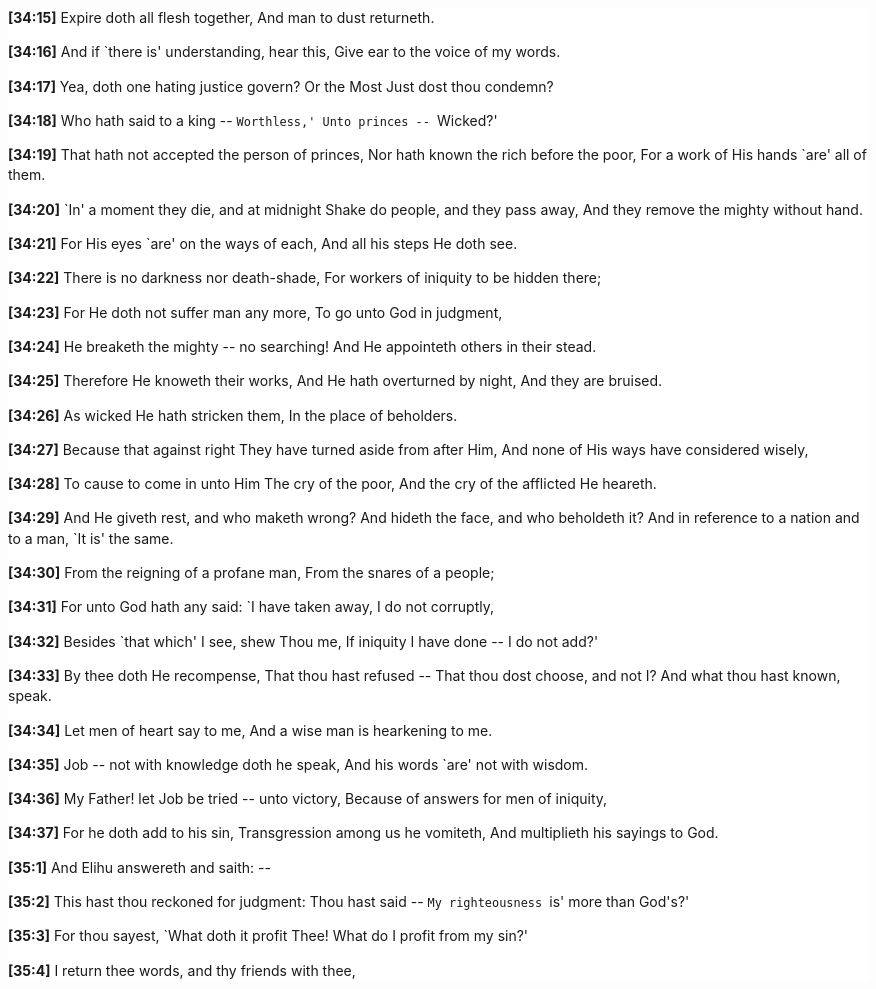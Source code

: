 **[34:15]** Expire doth all flesh together, And man to dust returneth.

**[34:16]** And if `there is' understanding, hear this, Give ear to the voice of my words.

**[34:17]** Yea, doth one hating justice govern? Or the Most Just dost thou condemn?

**[34:18]** Who hath said to a king -- `Worthless,' Unto princes -- `Wicked?'

**[34:19]** That hath not accepted the person of princes, Nor hath known the rich before the poor, For a work of His hands `are' all of them.

**[34:20]** `In' a moment they die, and at midnight Shake do people, and they pass away, And they remove the mighty without hand.

**[34:21]** For His eyes `are' on the ways of each, And all his steps He doth see.

**[34:22]** There is no darkness nor death-shade, For workers of iniquity to be hidden there;

**[34:23]** For He doth not suffer man any more, To go unto God in judgment,

**[34:24]** He breaketh the mighty -- no searching! And He appointeth others in their stead.

**[34:25]** Therefore He knoweth their works, And He hath overturned by night, And they are bruised.

**[34:26]** As wicked He hath stricken them, In the place of beholders.

**[34:27]** Because that against right They have turned aside from after Him, And none of His ways have considered wisely,

**[34:28]** To cause to come in unto Him The cry of the poor, And the cry of the afflicted He heareth.

**[34:29]** And He giveth rest, and who maketh wrong? And hideth the face, and who beholdeth it? And in reference to a nation and to a man, `It is' the same.

**[34:30]** From the reigning of a profane man, From the snares of a people;

**[34:31]** For unto God hath any said: `I have taken away, I do not corruptly,

**[34:32]** Besides `that which' I see, shew Thou me, If iniquity I have done -- I do not add?'

**[34:33]** By thee doth He recompense, That thou hast refused -- That thou dost choose, and not I? And what thou hast known, speak.

**[34:34]** Let men of heart say to me, And a wise man is hearkening to me.

**[34:35]** Job -- not with knowledge doth he speak, And his words `are' not with wisdom.

**[34:36]** My Father! let Job be tried -- unto victory, Because of answers for men of iniquity,

**[34:37]** For he doth add to his sin, Transgression among us he vomiteth, And multiplieth his sayings to God.

**[35:1]** And Elihu answereth and saith: --

**[35:2]** This hast thou reckoned for judgment: Thou hast said -- `My righteousness `is' more than God's?'

**[35:3]** For thou sayest, `What doth it profit Thee! What do I profit from my sin?'

**[35:4]** I return thee words, and thy friends with thee,

